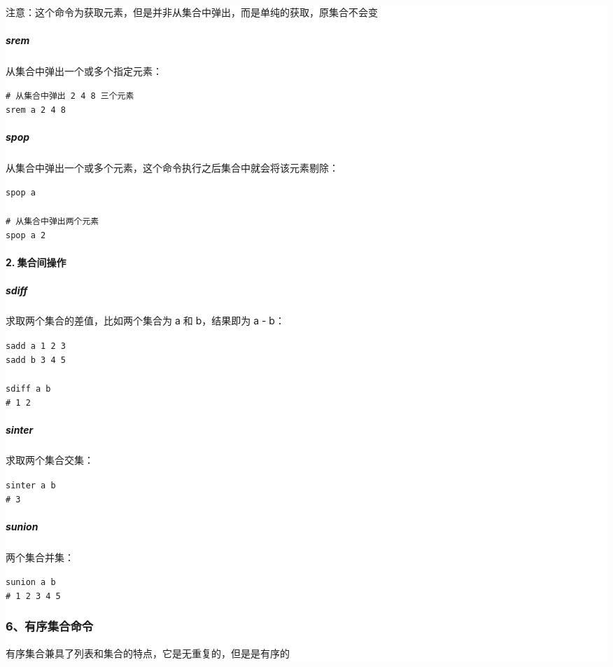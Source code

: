 注意：这个命令为获取元素，但是并非从集合中弹出，而是单纯的获取，原集合不会变

##### srem

从集合中弹出一个或多个指定元素：

    # 从集合中弹出 2 4 8 三个元素
    srem a 2 4 8
    

##### spop

从集合中弹出一个或多个元素，这个命令执行之后集合中就会将该元素剔除：

    spop a
    
    # 从集合中弹出两个元素
    spop a 2
    

#### 2\. 集合间操作

##### sdiff

求取两个集合的差值，比如两个集合为 a 和 b，结果即为 a - b：

    sadd a 1 2 3
    sadd b 3 4 5
    
    sdiff a b
    # 1 2
    

##### sinter

求取两个集合交集：

    sinter a b
    # 3
    

##### sunion

两个集合并集：

    sunion a b
    # 1 2 3 4 5
    

### 6、有序集合命令

有序集合兼具了列表和集合的特点，它是无重复的，但是是有序的
